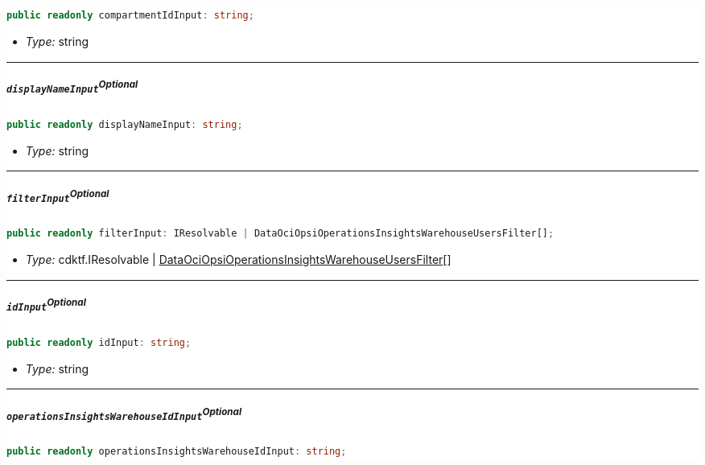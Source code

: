 ```typescript
public readonly compartmentIdInput: string;
```

- *Type:* string

---

##### `displayNameInput`<sup>Optional</sup> <a name="displayNameInput" id="rhizo-co-terraform-provider-oci.dataOciOpsiOperationsInsightsWarehouseUsers.DataOciOpsiOperationsInsightsWarehouseUsers.property.displayNameInput"></a>

```typescript
public readonly displayNameInput: string;
```

- *Type:* string

---

##### `filterInput`<sup>Optional</sup> <a name="filterInput" id="rhizo-co-terraform-provider-oci.dataOciOpsiOperationsInsightsWarehouseUsers.DataOciOpsiOperationsInsightsWarehouseUsers.property.filterInput"></a>

```typescript
public readonly filterInput: IResolvable | DataOciOpsiOperationsInsightsWarehouseUsersFilter[];
```

- *Type:* cdktf.IResolvable | <a href="#rhizo-co-terraform-provider-oci.dataOciOpsiOperationsInsightsWarehouseUsers.DataOciOpsiOperationsInsightsWarehouseUsersFilter">DataOciOpsiOperationsInsightsWarehouseUsersFilter</a>[]

---

##### `idInput`<sup>Optional</sup> <a name="idInput" id="rhizo-co-terraform-provider-oci.dataOciOpsiOperationsInsightsWarehouseUsers.DataOciOpsiOperationsInsightsWarehouseUsers.property.idInput"></a>

```typescript
public readonly idInput: string;
```

- *Type:* string

---

##### `operationsInsightsWarehouseIdInput`<sup>Optional</sup> <a name="operationsInsightsWarehouseIdInput" id="rhizo-co-terraform-provider-oci.dataOciOpsiOperationsInsightsWarehouseUsers.DataOciOpsiOperationsInsightsWarehouseUsers.property.operationsInsightsWarehouseIdInput"></a>

```typescript
public readonly operationsInsightsWarehouseIdInput: string;
```
